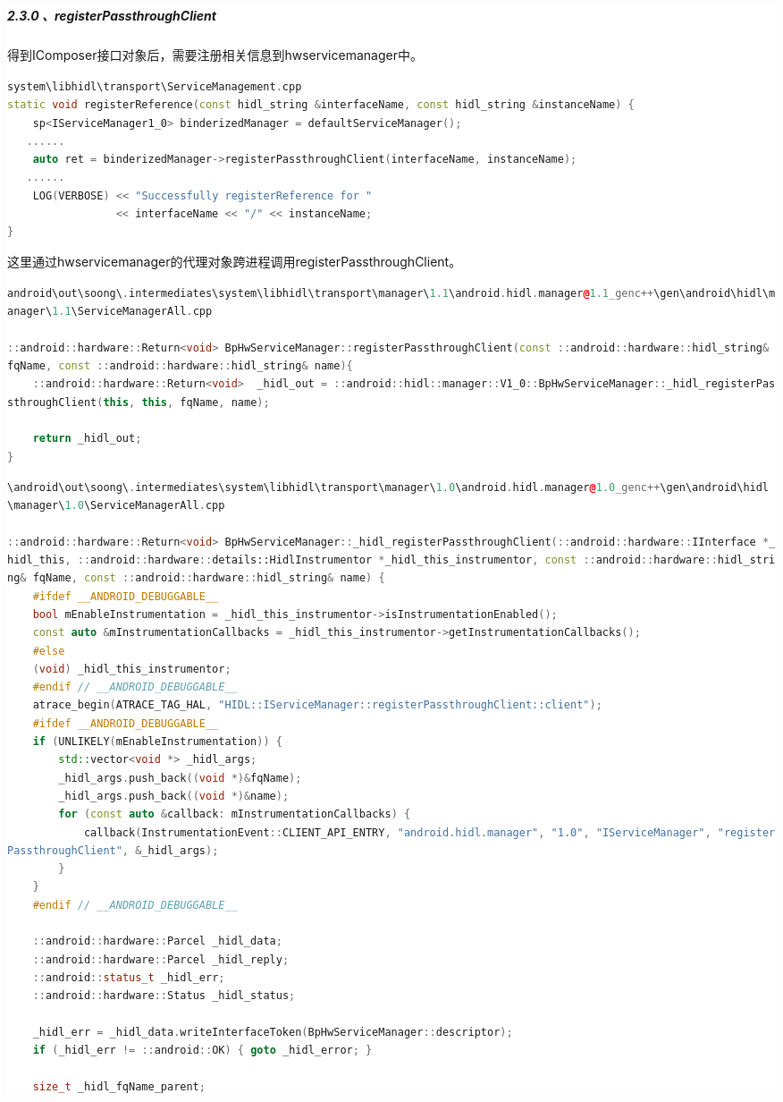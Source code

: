 ##### 2.3.0 、registerPassthroughClient
得到IComposer接口对象后，需要注册相关信息到hwservicemanager中。

``` cpp
system\libhidl\transport\ServiceManagement.cpp
static void registerReference(const hidl_string &interfaceName, const hidl_string &instanceName) {
    sp<IServiceManager1_0> binderizedManager = defaultServiceManager();
   ......
    auto ret = binderizedManager->registerPassthroughClient(interfaceName, instanceName);
   ......
    LOG(VERBOSE) << "Successfully registerReference for "
                 << interfaceName << "/" << instanceName;
}
```

这里通过hwservicemanager的代理对象跨进程调用registerPassthroughClient。

``` cpp
android\out\soong\.intermediates\system\libhidl\transport\manager\1.1\android.hidl.manager@1.1_genc++\gen\android\hidl\manager\1.1\ServiceManagerAll.cpp

::android::hardware::Return<void> BpHwServiceManager::registerPassthroughClient(const ::android::hardware::hidl_string& fqName, const ::android::hardware::hidl_string& name){
    ::android::hardware::Return<void>  _hidl_out = ::android::hidl::manager::V1_0::BpHwServiceManager::_hidl_registerPassthroughClient(this, this, fqName, name);

    return _hidl_out;
}
```

``` cpp
\android\out\soong\.intermediates\system\libhidl\transport\manager\1.0\android.hidl.manager@1.0_genc++\gen\android\hidl\manager\1.0\ServiceManagerAll.cpp

::android::hardware::Return<void> BpHwServiceManager::_hidl_registerPassthroughClient(::android::hardware::IInterface *_hidl_this, ::android::hardware::details::HidlInstrumentor *_hidl_this_instrumentor, const ::android::hardware::hidl_string& fqName, const ::android::hardware::hidl_string& name) {
    #ifdef __ANDROID_DEBUGGABLE__
    bool mEnableInstrumentation = _hidl_this_instrumentor->isInstrumentationEnabled();
    const auto &mInstrumentationCallbacks = _hidl_this_instrumentor->getInstrumentationCallbacks();
    #else
    (void) _hidl_this_instrumentor;
    #endif // __ANDROID_DEBUGGABLE__
    atrace_begin(ATRACE_TAG_HAL, "HIDL::IServiceManager::registerPassthroughClient::client");
    #ifdef __ANDROID_DEBUGGABLE__
    if (UNLIKELY(mEnableInstrumentation)) {
        std::vector<void *> _hidl_args;
        _hidl_args.push_back((void *)&fqName);
        _hidl_args.push_back((void *)&name);
        for (const auto &callback: mInstrumentationCallbacks) {
            callback(InstrumentationEvent::CLIENT_API_ENTRY, "android.hidl.manager", "1.0", "IServiceManager", "registerPassthroughClient", &_hidl_args);
        }
    }
    #endif // __ANDROID_DEBUGGABLE__

    ::android::hardware::Parcel _hidl_data;
    ::android::hardware::Parcel _hidl_reply;
    ::android::status_t _hidl_err;
    ::android::hardware::Status _hidl_status;

    _hidl_err = _hidl_data.writeInterfaceToken(BpHwServiceManager::descriptor);
    if (_hidl_err != ::android::OK) { goto _hidl_error; }

    size_t _hidl_fqName_parent;

```